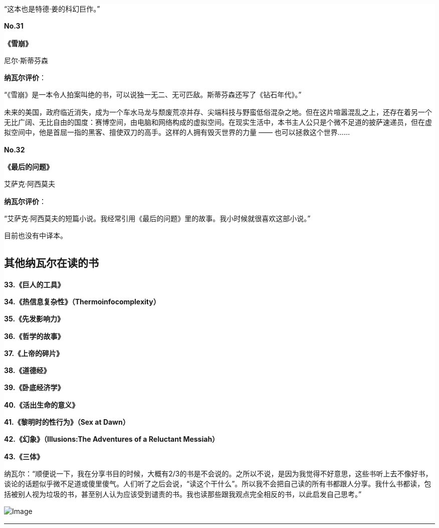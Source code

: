 “这本也是特德·姜的科幻巨作。”

**No.31**

**《雪崩》**

尼尔·斯蒂芬森

**纳瓦尔评价**：

“《雪崩》是一本令人拍案叫绝的书，可以说独一无二、无可匹敌。斯蒂芬森还写了《钻石年代》。”

未来的美国，政府临近消失，成为一个车水马龙与颓废荒凉并存、尖端科技与野蛮低俗混杂之地。但在这片喧嚣混乱之上，还存在着另一个无比广阔、无比自由的国度：赛博空间，由电脑和网络构成的虚拟空间。在现实生活中，本书主人公只是个微不足道的披萨速递员，但在虚拟空间中，他是首屈一指的黑客、擅使双刀的高手。这样的人拥有毁灭世界的力量 —— 也可以拯救这个世界……

**No.32**

**《最后的问题》**

艾萨克·阿西莫夫

**纳瓦尔评价**：

“艾萨克·阿西莫夫的短篇小说。我经常引用《最后的问题》里的故事。我小时候就很喜欢这部小说。”

目前也没有中译本。

## **其他纳瓦尔在读的书**

**33.《巨人的工具》**

**34.《热信息复杂性》（Thermoinfocomplexity）**

**35.《先发影响力》**

**36.《哲学的故事》**

**37.《上帝的碎片》**

**38.《道德经》**

**39.《卧底经济学》**

**40.《活出生命的意义》**

**41.《黎明时的性行为》（Sex at Dawn）**

**42.《幻象》（Illusions:The Adventures of a Reluctant Messiah）**

**43.《三体》**

纳瓦尔：“顺便说一下，我在分享书目的时候，大概有2/3的书是不会说的。之所以不说，是因为我觉得不好意思，这些书听上去不像好书，谈论的话题似乎微不足道或傻里傻气。人们听了之后会说，“读这个干什么”。所以我不会把自己读的所有书都跟人分享。我什么书都读，包括被别人视为垃圾的书，甚至别人认为应该受到谴责的书。我也读那些跟我观点完全相反的书，以此启发自己思考。”

![Image](https://proxy-prod.omnivore-image-cache.app/0x0,s8Y3MuOEew7wpKxPSo7VB0CSUb1f5dP-_3nb0AjATBFY/https://mmbiz.qpic.cn/sz_mmbiz_png/zicSK3qwzsasIUdIl4icHVKj2M3iaEGfElYKmrqTmofy3ZQyCtJdxa0T98W1pZXBCDkLBOibwQT9QkN94Mf8FJNK5g/640?wx_fmt=png&from=appmsg&wxfrom=5&wx_lazy=1&wx_co=1)

---

